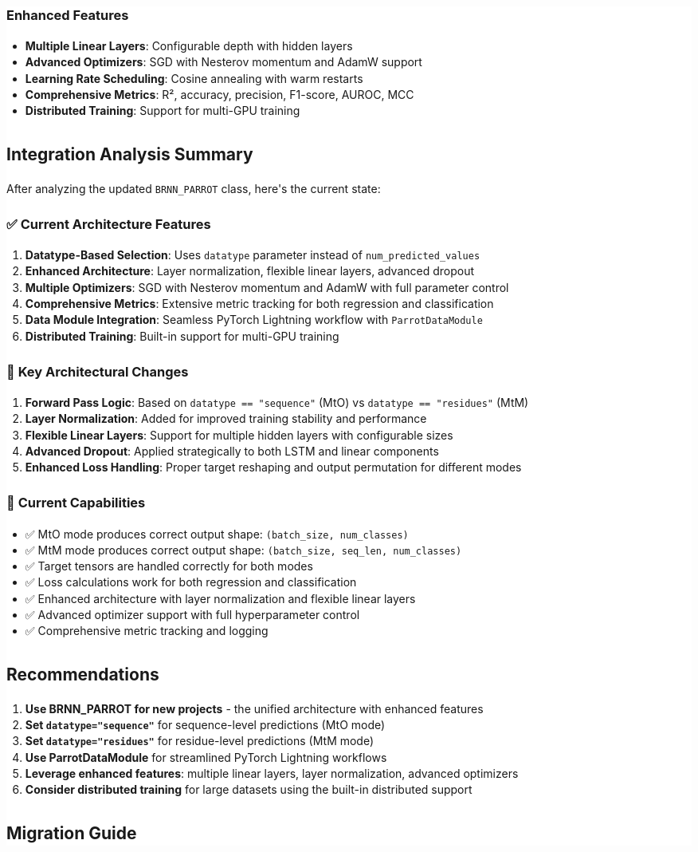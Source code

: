 ### Enhanced Features

- **Multiple Linear Layers**: Configurable depth with hidden layers
- **Advanced Optimizers**: SGD with Nesterov momentum and AdamW support
- **Learning Rate Scheduling**: Cosine annealing with warm restarts
- **Comprehensive Metrics**: R², accuracy, precision, F1-score, AUROC, MCC
- **Distributed Training**: Support for multi-GPU training

## Integration Analysis Summary

After analyzing the updated `BRNN_PARROT` class, here's the current state:

### ✅ **Current Architecture Features**

1. **Datatype-Based Selection**: Uses `datatype` parameter instead of `num_predicted_values`
2. **Enhanced Architecture**: Layer normalization, flexible linear layers, advanced dropout
3. **Multiple Optimizers**: SGD with Nesterov momentum and AdamW with full parameter control
4. **Comprehensive Metrics**: Extensive metric tracking for both regression and classification
5. **Data Module Integration**: Seamless PyTorch Lightning workflow with `ParrotDataModule`
6. **Distributed Training**: Built-in support for multi-GPU training

### 🔧 **Key Architectural Changes**

1. **Forward Pass Logic**: Based on `datatype == "sequence"` (MtO) vs `datatype == "residues"` (MtM)
2. **Layer Normalization**: Added for improved training stability and performance
3. **Flexible Linear Layers**: Support for multiple hidden layers with configurable sizes
4. **Advanced Dropout**: Applied strategically to both LSTM and linear components
5. **Enhanced Loss Handling**: Proper target reshaping and output permutation for different modes

### 🎯 **Current Capabilities**

- ✅ MtO mode produces correct output shape: `(batch_size, num_classes)`
- ✅ MtM mode produces correct output shape: `(batch_size, seq_len, num_classes)`  
- ✅ Target tensors are handled correctly for both modes
- ✅ Loss calculations work for both regression and classification
- ✅ Enhanced architecture with layer normalization and flexible linear layers
- ✅ Advanced optimizer support with full hyperparameter control
- ✅ Comprehensive metric tracking and logging

## Recommendations

1. **Use BRNN_PARROT for new projects** - the unified architecture with enhanced features
2. **Set `datatype="sequence"`** for sequence-level predictions (MtO mode)
3. **Set `datatype="residues"`** for residue-level predictions (MtM mode)
4. **Use ParrotDataModule** for streamlined PyTorch Lightning workflows
5. **Leverage enhanced features**: multiple linear layers, layer normalization, advanced optimizers
6. **Consider distributed training** for large datasets using the built-in distributed support

## Migration Guide
